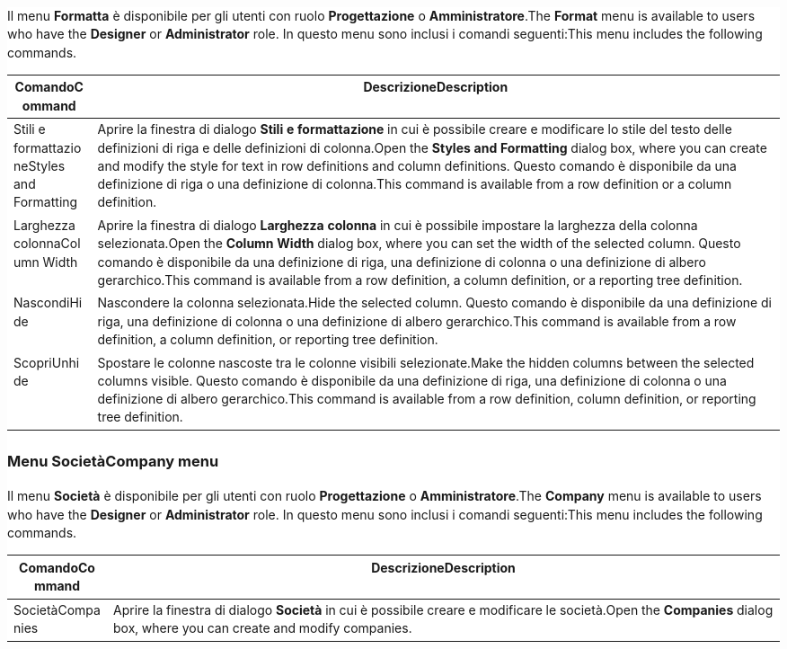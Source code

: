 <span data-ttu-id="5df6a-221">Il menu **Formatta** è disponibile per gli utenti con ruolo **Progettazione** o **Amministratore**.</span><span class="sxs-lookup"><span data-stu-id="5df6a-221">The **Format** menu is available to users who have the **Designer** or **Administrator** role.</span></span> <span data-ttu-id="5df6a-222">In questo menu sono inclusi i comandi seguenti:</span><span class="sxs-lookup"><span data-stu-id="5df6a-222">This menu includes the following commands.</span></span>

| <span data-ttu-id="5df6a-223">Comando</span><span class="sxs-lookup"><span data-stu-id="5df6a-223">Command</span></span>               | <span data-ttu-id="5df6a-224">Descrizione</span><span class="sxs-lookup"><span data-stu-id="5df6a-224">Description</span></span>                                                                                                                                                                                                          |
|-----------------------|----------------------------------------------------------------------------------------------------------------------------------------------------------------------------------------------------------------------|
| <span data-ttu-id="5df6a-225">Stili e formattazione</span><span class="sxs-lookup"><span data-stu-id="5df6a-225">Styles and Formatting</span></span> | <span data-ttu-id="5df6a-226">Aprire la finestra di dialogo **Stili e formattazione** in cui è possibile creare e modificare lo stile del testo delle definizioni di riga e delle definizioni di colonna.</span><span class="sxs-lookup"><span data-stu-id="5df6a-226">Open the **Styles and Formatting** dialog box, where you can create and modify the style for text in row definitions and column definitions.</span></span> <span data-ttu-id="5df6a-227">Questo comando è disponibile da una definizione di riga o una definizione di colonna.</span><span class="sxs-lookup"><span data-stu-id="5df6a-227">This command is available from a row definition or a column definition.</span></span> |
| <span data-ttu-id="5df6a-228">Larghezza colonna</span><span class="sxs-lookup"><span data-stu-id="5df6a-228">Column Width</span></span>          | <span data-ttu-id="5df6a-229">Aprire la finestra di dialogo **Larghezza colonna** in cui è possibile impostare la larghezza della colonna selezionata.</span><span class="sxs-lookup"><span data-stu-id="5df6a-229">Open the **Column Width** dialog box, where you can set the width of the selected column.</span></span> <span data-ttu-id="5df6a-230">Questo comando è disponibile da una definizione di riga, una definizione di colonna o una definizione di albero gerarchico.</span><span class="sxs-lookup"><span data-stu-id="5df6a-230">This command is available from a row definition, a column definition, or a reporting tree definition.</span></span>                      |
| <span data-ttu-id="5df6a-231">Nascondi</span><span class="sxs-lookup"><span data-stu-id="5df6a-231">Hide</span></span>                  | <span data-ttu-id="5df6a-232">Nascondere la colonna selezionata.</span><span class="sxs-lookup"><span data-stu-id="5df6a-232">Hide the selected column.</span></span> <span data-ttu-id="5df6a-233">Questo comando è disponibile da una definizione di riga, una definizione di colonna o una definizione di albero gerarchico.</span><span class="sxs-lookup"><span data-stu-id="5df6a-233">This command is available from a row definition, a column definition, or reporting tree definition.</span></span>                                                                                        |
| <span data-ttu-id="5df6a-234">Scopri</span><span class="sxs-lookup"><span data-stu-id="5df6a-234">Unhide</span></span>                | <span data-ttu-id="5df6a-235">Spostare le colonne nascoste tra le colonne visibili selezionate.</span><span class="sxs-lookup"><span data-stu-id="5df6a-235">Make the hidden columns between the selected columns visible.</span></span> <span data-ttu-id="5df6a-236">Questo comando è disponibile da una definizione di riga, una definizione di colonna o una definizione di albero gerarchico.</span><span class="sxs-lookup"><span data-stu-id="5df6a-236">This command is available from a row definition, column definition, or reporting tree definition.</span></span>                                                      |

### <a name="company-menu"></a><span data-ttu-id="5df6a-237">Menu Società</span><span class="sxs-lookup"><span data-stu-id="5df6a-237">Company menu</span></span>

<span data-ttu-id="5df6a-238">Il menu **Società** è disponibile per gli utenti con ruolo **Progettazione** o **Amministratore**.</span><span class="sxs-lookup"><span data-stu-id="5df6a-238">The **Company** menu is available to users who have the **Designer** or **Administrator** role.</span></span> <span data-ttu-id="5df6a-239">In questo menu sono inclusi i comandi seguenti:</span><span class="sxs-lookup"><span data-stu-id="5df6a-239">This menu includes the following commands.</span></span>

| <span data-ttu-id="5df6a-240">Comando</span><span class="sxs-lookup"><span data-stu-id="5df6a-240">Command</span></span>               | <span data-ttu-id="5df6a-241">Descrizione</span><span class="sxs-lookup"><span data-stu-id="5df6a-241">Description</span></span>                                                                                                            |
|-----------------------|------------------------------------------------------------------------------------------------------------------------|
| <span data-ttu-id="5df6a-242">Società</span><span class="sxs-lookup"><span data-stu-id="5df6a-242">Companies</span></span>             | <span data-ttu-id="5df6a-243">Aprire la finestra di dialogo **Società** in cui è possibile creare e modificare le società.</span><span class="sxs-lookup"><span data-stu-id="5df6a-243">Open the **Companies** dialog box, where you can create and modify companies.</span></span>                                          |